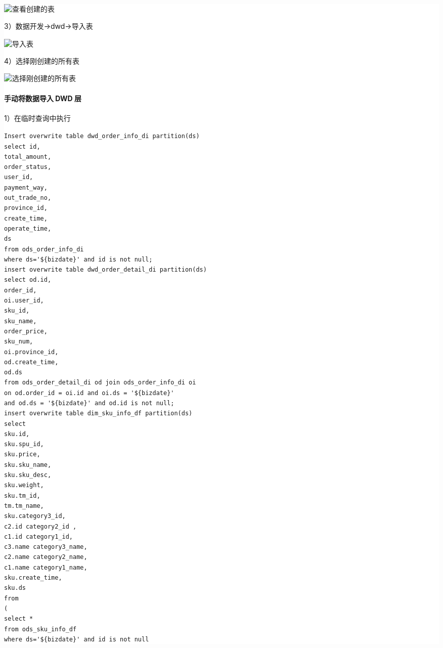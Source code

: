 ![查看创建的表](1584890633172.png)

3）数据开发->dwd->导入表 

![导入表](1584890690877.png)

4）选择刚创建的所有表 

![选择刚创建的所有表 ](1584890716157.png)

#### 手动将数据导入 DWD 层 

1）在临时查询中执行 

```
Insert overwrite table dwd_order_info_di partition(ds)
select id,
total_amount,
order_status,
user_id,
payment_way,
out_trade_no,
province_id,
create_time,
operate_time,
ds
from ods_order_info_di
where ds='${bizdate}' and id is not null;
insert overwrite table dwd_order_detail_di partition(ds)
select od.id,
order_id,
oi.user_id,
sku_id,
sku_name,
order_price,
sku_num,
oi.province_id,
od.create_time,
od.ds
from ods_order_detail_di od join ods_order_info_di oi
on od.order_id = oi.id and oi.ds = '${bizdate}'
and od.ds = '${bizdate}' and od.id is not null;
insert overwrite table dim_sku_info_df partition(ds)
select
sku.id,
sku.spu_id,
sku.price,
sku.sku_name,
sku.sku_desc,
sku.weight,
sku.tm_id,
tm.tm_name,
sku.category3_id,
c2.id category2_id ,
c1.id category1_id,
c3.name category3_name,
c2.name category2_name,
c1.name category1_name,
sku.create_time,
sku.ds
from
(
select *
from ods_sku_info_df
where ds='${bizdate}' and id is not null
```